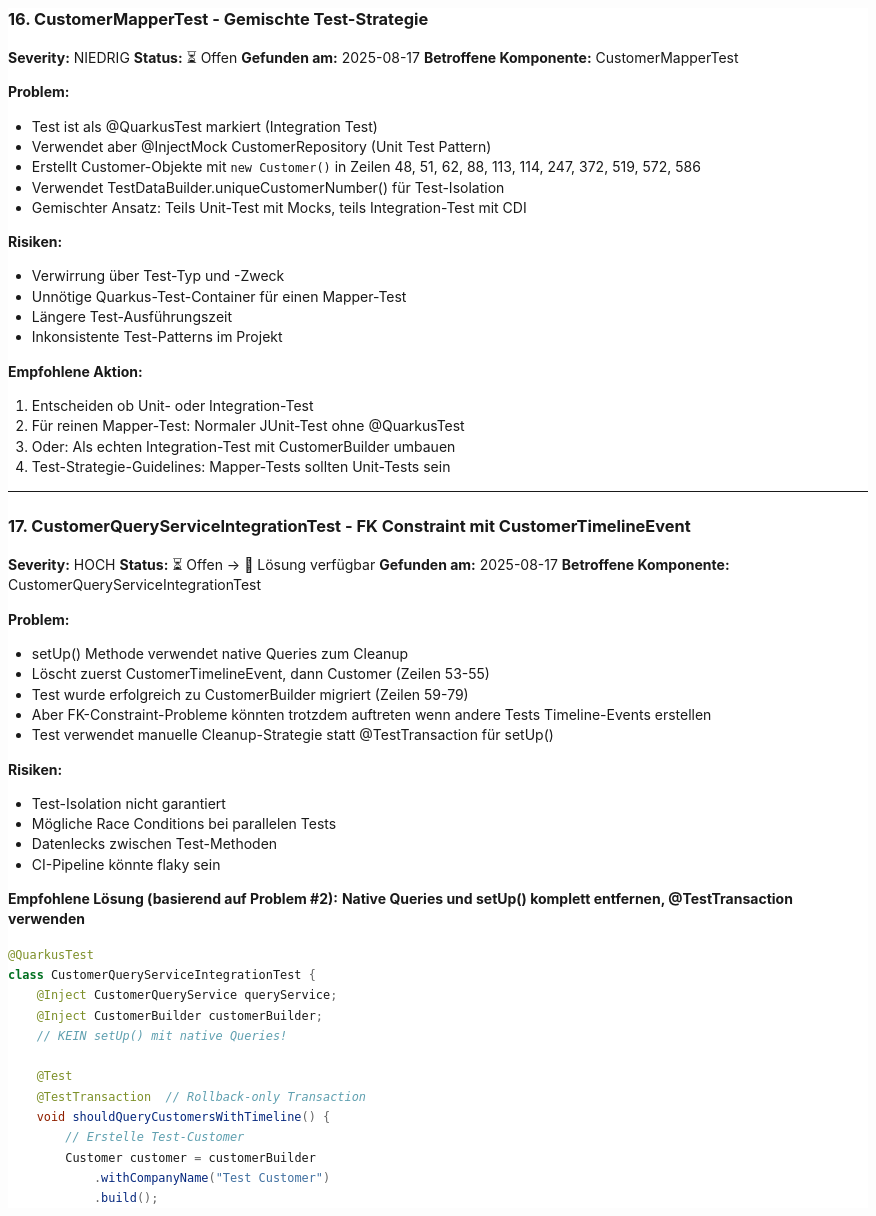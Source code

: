 
### 16. CustomerMapperTest - Gemischte Test-Strategie
**Severity:** NIEDRIG
**Status:** ⏳ Offen
**Gefunden am:** 2025-08-17
**Betroffene Komponente:** CustomerMapperTest

**Problem:**
- Test ist als @QuarkusTest markiert (Integration Test)
- Verwendet aber @InjectMock CustomerRepository (Unit Test Pattern)
- Erstellt Customer-Objekte mit `new Customer()` in Zeilen 48, 51, 62, 88, 113, 114, 247, 372, 519, 572, 586
- Verwendet TestDataBuilder.uniqueCustomerNumber() für Test-Isolation
- Gemischter Ansatz: Teils Unit-Test mit Mocks, teils Integration-Test mit CDI

**Risiken:**
- Verwirrung über Test-Typ und -Zweck
- Unnötige Quarkus-Test-Container für einen Mapper-Test
- Längere Test-Ausführungszeit
- Inkonsistente Test-Patterns im Projekt

**Empfohlene Aktion:**
1. Entscheiden ob Unit- oder Integration-Test
2. Für reinen Mapper-Test: Normaler JUnit-Test ohne @QuarkusTest
3. Oder: Als echten Integration-Test mit CustomerBuilder umbauen
4. Test-Strategie-Guidelines: Mapper-Tests sollten Unit-Tests sein

---

### 17. CustomerQueryServiceIntegrationTest - FK Constraint mit CustomerTimelineEvent
**Severity:** HOCH
**Status:** ⏳ Offen → 🔧 Lösung verfügbar
**Gefunden am:** 2025-08-17
**Betroffene Komponente:** CustomerQueryServiceIntegrationTest

**Problem:**
- setUp() Methode verwendet native Queries zum Cleanup
- Löscht zuerst CustomerTimelineEvent, dann Customer (Zeilen 53-55)
- Test wurde erfolgreich zu CustomerBuilder migriert (Zeilen 59-79)
- Aber FK-Constraint-Probleme könnten trotzdem auftreten wenn andere Tests Timeline-Events erstellen
- Test verwendet manuelle Cleanup-Strategie statt @TestTransaction für setUp()

**Risiken:**
- Test-Isolation nicht garantiert
- Mögliche Race Conditions bei parallelen Tests
- Datenlecks zwischen Test-Methoden
- CI-Pipeline könnte flaky sein

**Empfohlene Lösung (basierend auf Problem #2):**
**Native Queries und setUp() komplett entfernen, @TestTransaction verwenden**

```java
@QuarkusTest
class CustomerQueryServiceIntegrationTest {
    @Inject CustomerQueryService queryService;
    @Inject CustomerBuilder customerBuilder;
    // KEIN setUp() mit native Queries!
    
    @Test
    @TestTransaction  // Rollback-only Transaction
    void shouldQueryCustomersWithTimeline() {
        // Erstelle Test-Customer
        Customer customer = customerBuilder
            .withCompanyName("Test Customer")
            .build();
```